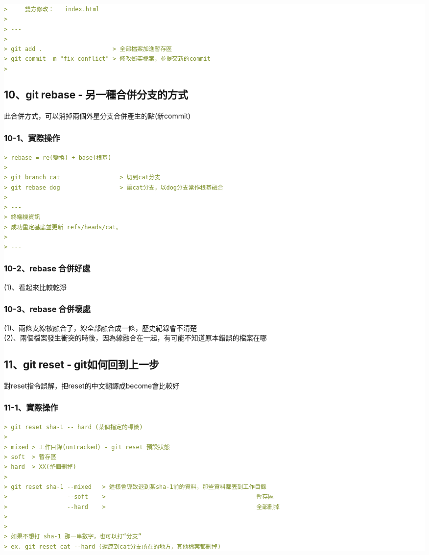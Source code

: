 ```markdown 
>     雙方修改：   index.html 
> 
> ---
> 
> git add .                    > 全部檔案加進暫存區
> git commit -m "fix conflict" > 修改衝突檔案，並提交新的commit
>  
```


10、git rebase - 另一種合併分支的方式
------

此合併方式，可以消掉兩個外星分支合併產生的點(新commit)

### 10-1、實際操作
```markdown
> rebase = re(變換) + base(根基)
> 
> git branch cat                 > 切到cat分支
> git rebase dog                 > 讓cat分支，以dog分支當作根基融合
> 
> ---
> 終端機資訊
> 成功重定基底並更新 refs/heads/cat。
>
> ---
```


### 10-2、rebase 合併好處
(1)、看起來比較乾淨 

### 10-3、rebase 合併壞處
(1)、兩條支線被融合了，線全部融合成一條，歷史紀錄會不清楚   
(2)、兩個檔案發生衝突的時後，因為線融合在一起，有可能不知道原本錯誤的檔案在哪   




11、git reset - git如何回到上一步
------

對reset指令誤解，把reset的中文翻譯成become會比較好

### 11-1、實際操作
```markdown
> git reset sha-1 -- hard (某個指定的標籤) 
>  
> mixed > 工作目錄(untracked) - git reset 預設狀態
> soft  > 暫存區
> hard  > XX(整個刪掉)
> 
> git reset sha-1 --mixed   > 這樣會導致退到某sha-1前的資料，那些資料都丟到工作目錄
>                 --soft    >                                           暫存區
>                 --hard    >                                           全部刪掉
>
> 
> 如果不想打 sha-1 那一串數字，也可以打“分支”
> ex. git reset cat --hard (還原到cat分支所在的地方，其他檔案都刪掉)
```
